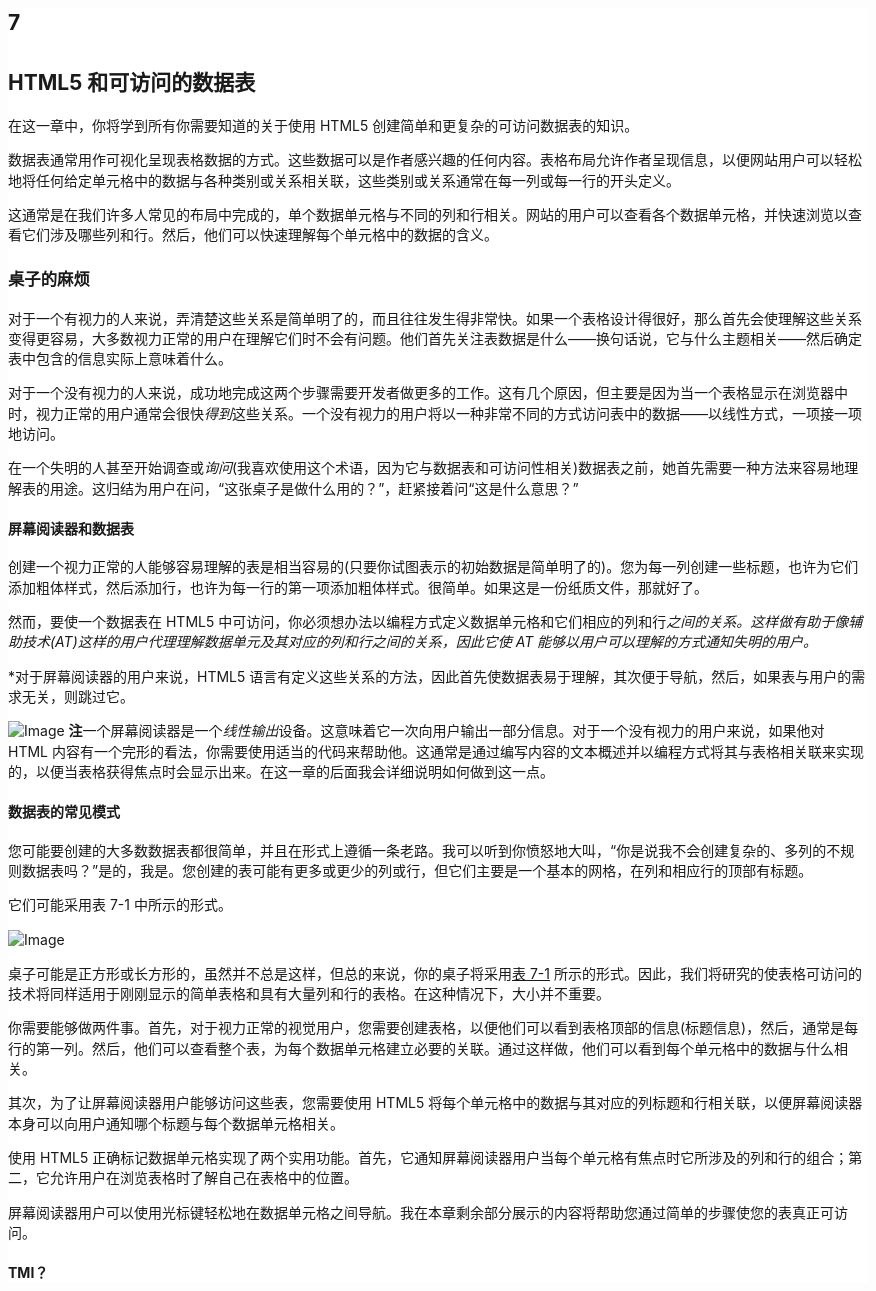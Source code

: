 ## 7

## HTML5 和可访问的数据表

在这一章中，你将学到所有你需要知道的关于使用 HTML5 创建简单和更复杂的可访问数据表的知识。

数据表通常用作可视化呈现表格数据的方式。这些数据可以是作者感兴趣的任何内容。表格布局允许作者呈现信息，以便网站用户可以轻松地将任何给定单元格中的数据与各种类别或关系相关联，这些类别或关系通常在每一列或每一行的开头定义。

这通常是在我们许多人常见的布局中完成的，单个数据单元格与不同的列和行相关。网站的用户可以查看各个数据单元格，并快速浏览以查看它们涉及哪些列和行。然后，他们可以快速理解每个单元格中的数据的含义。

### 桌子的麻烦

对于一个有视力的人来说，弄清楚这些关系是简单明了的，而且往往发生得非常快。如果一个表格设计得很好，那么首先会使理解这些关系变得更容易，大多数视力正常的用户在理解它们时不会有问题。他们首先关注表数据是什么——换句话说，它与什么主题相关——然后确定表中包含的信息实际上意味着什么。

对于一个没有视力的人来说，成功地完成这两个步骤需要开发者做更多的工作。这有几个原因，但主要是因为当一个表格显示在浏览器中时，视力正常的用户通常会很快*得到*这些关系。一个没有视力的用户将以一种非常不同的方式访问表中的数据——以线性方式，一项接一项地访问。

在一个失明的人甚至开始调查或*询问*(我喜欢使用这个术语，因为它与数据表和可访问性相关)数据表之前，她首先需要一种方法来容易地理解表的用途。这归结为用户在问，“这张桌子是做什么用的？”，赶紧接着问“这是什么意思？”

#### 屏幕阅读器和数据表

创建一个视力正常的人能够容易理解的表是相当容易的(只要你试图表示的初始数据是简单明了的)。您为每一列创建一些标题，也许为它们添加粗体样式，然后添加行，也许为每一行的第一项添加粗体样式。很简单。如果这是一份纸质文件，那就好了。

然而，要使一个数据表在 HTML5 中可访问，你必须想办法以编程方式定义数据单元格和它们相应的列和行*之间的关系。这样做有助于像辅助技术(AT)这样的用户代理理解数据单元及其对应的列和行之间的关系，因此它使 AT 能够以用户可以理解的方式通知失明的用户。*

 *对于屏幕阅读器的用户来说，HTML5 语言有定义这些关系的方法，因此首先使数据表易于理解，其次便于导航，然后，如果表与用户的需求无关，则跳过它。

![Image](images/square.jpg) **注**一个屏幕阅读器是一个*线性输出*设备。这意味着它一次向用户输出一部分信息。对于一个没有视力的用户来说，如果他对 HTML 内容有一个完形的看法，你需要使用适当的代码来帮助他。这通常是通过编写内容的文本概述并以编程方式将其与表格相关联来实现的，以便当表格获得焦点时会显示出来。在这一章的后面我会详细说明如何做到这一点。

#### 数据表的常见模式

您可能要创建的大多数数据表都很简单，并且在形式上遵循一条老路。我可以听到你愤怒地大叫，“你是说我不会创建复杂的、多列的不规则数据表吗？”是的，我是。您创建的表可能有更多或更少的列或行，但它们主要是一个基本的网格，在列和相应行的顶部有标题。

它们可能采用表 7-1 中所示的形式。

![Image](images/t0701.jpg)

桌子可能是正方形或长方形的，虽然并不总是这样，但总的来说，你的桌子将采用[表 7-1](#tab_7_1) 所示的形式。因此，我们将研究的使表格可访问的技术将同样适用于刚刚显示的简单表格和具有大量列和行的表格。在这种情况下，大小并不重要。

你需要能够做两件事。首先，对于视力正常的视觉用户，您需要创建表格，以便他们可以看到表格顶部的信息(标题信息)，然后，通常是每行的第一列。然后，他们可以查看整个表，为每个数据单元格建立必要的关联。通过这样做，他们可以看到每个单元格中的数据与什么相关。

其次，为了让屏幕阅读器用户能够访问这些表，您需要使用 HTML5 将每个单元格中的数据与其对应的列标题和行相关联，以便屏幕阅读器本身可以向用户通知哪个标题与每个数据单元格相关。

使用 HTML5 正确标记数据单元格实现了两个实用功能。首先，它通知屏幕阅读器用户当每个单元格有焦点时它所涉及的列和行的组合；第二，它允许用户在浏览表格时了解自己在表格中的位置。

屏幕阅读器用户可以使用光标键轻松地在数据单元格之间导航。我在本章剩余部分展示的内容将帮助您通过简单的步骤使您的表真正可访问。

#### TMI？
